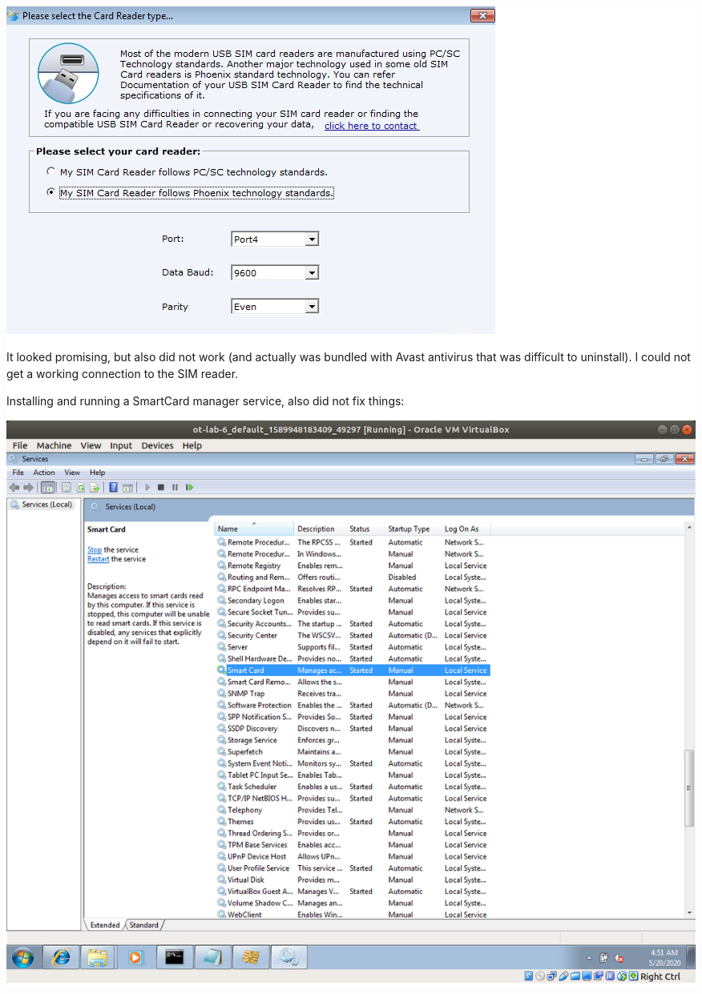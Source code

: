 ![Selection_106](OT-Lab-6-sim-gsm.assets/Selection_106.png)

It looked promising, but also did not work (and actually was bundled with Avast antivirus that was difficult to uninstall). I could not get a working connection to the SIM reader.

Installing and running a SmartCard manager service, also did not fix things:

![ot-lab-6_default_1589948183409_49297 [Running] - Oracle VM VirtualBox_121](OT-Lab-6-sim-gsm.assets/ot-lab-6_default_1589948183409_49297%20%5BRunning%5D%20-%20Oracle%20VM%20VirtualBox_121.png)
